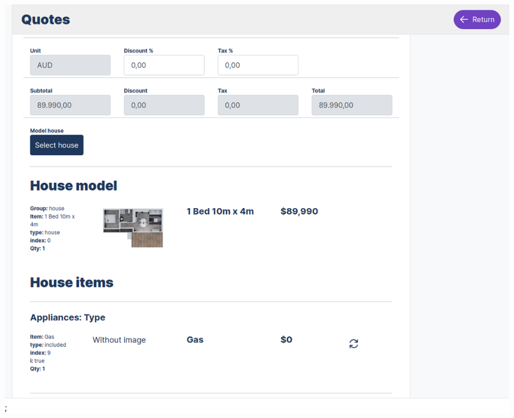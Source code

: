 ![AQuotes modules](images/../public/images/users/Corporate/modules/Quotes/corpotatequotescreateselecthouse-2.png " Corporate Quotes");
